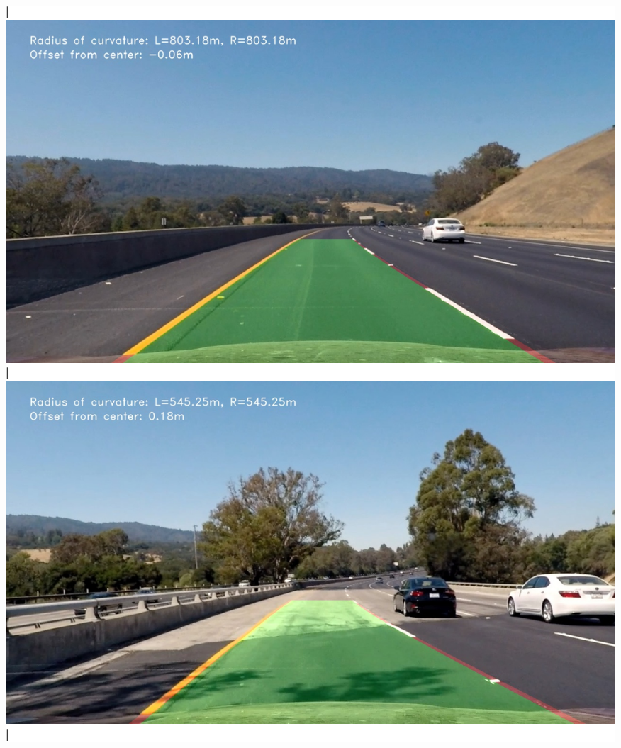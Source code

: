 | <img src="./test_images_output/test3.jpg" />           | <img src="./test_images_output/test4.jpg" />           |
